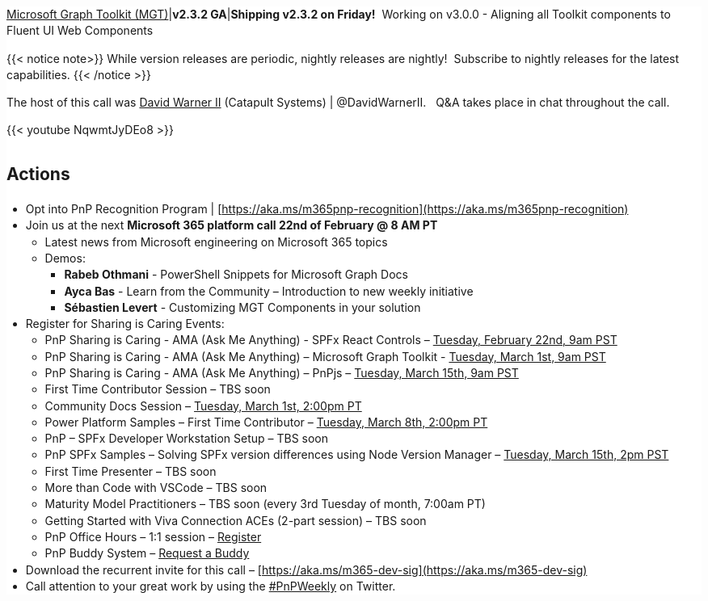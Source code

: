 [Microsoft Graph Toolkit (MGT)](https://github.com/microsoftgraph/microsoft-graph-toolkit)|**v2.3.2 GA**|**Shipping v2.3.2 on Friday!**  Working on v3.0.0 - Aligning all Toolkit components to Fluent UI Web Components

{{< notice note>}}
While version releases are periodic, nightly releases are nightly!  Subscribe to nightly releases for the latest capabilities.
{{< /notice >}}

The host of this call was [David Warner II](https://twitter.com/DavidWarnerII) (Catapult Systems) | @DavidWarnerII.   Q&A takes place in chat throughout the call.

{{< youtube NqwmtJyDEo8 >}}

## Actions

*   Opt into PnP Recognition Program | [https://aka.ms/m365pnp-recognition](https://aka.ms/m365pnp-recognition)
*   Join us at the next **Microsoft 365 platform call 22nd of February @ 8 AM PT**
    *   Latest news from Microsoft engineering on Microsoft 365 topics
    *   Demos: 
        *   **Rabeb Othmani** - PowerShell Snippets for Microsoft Graph Docs
        *   **Ayca Bas** - Learn from the Community – Introduction to new weekly initiative
        *   **Sébastien Levert** - Customizing MGT Components in your solution
*   Register for Sharing is Caring Events: 
    *   PnP Sharing is Caring - AMA (Ask Me Anything) - SPFx React Controls – [Tuesday, February 22nd, 9am PST](https://forms.office.com/pages/responsepage.aspx?id=KtIy2vgLW0SOgZbwvQuRaXDXyCl9DkBHq4A2OG7uLpdUNjg1UVhPV0JHTjRLNDZISkM4MEI0VDZWSC4u)
    *   PnP Sharing is Caring - AMA (Ask Me Anything) – Microsoft Graph Toolkit - [Tuesday, March 1st, 9am PST](https://forms.office.com/pages/responsepage.aspx?id=KtIy2vgLW0SOgZbwvQuRaXDXyCl9DkBHq4A2OG7uLpdUNVNHNlhNTkczNjRKM0hZR1NWVUw2QUhRQi4u)
    *   PnP Sharing is Caring - AMA (Ask Me Anything) – PnPjs – [Tuesday, March 15th, 9am PST](https://forms.office.com/pages/responsepage.aspx?id=KtIy2vgLW0SOgZbwvQuRaXDXyCl9DkBHq4A2OG7uLpdUMkhOOUY2U1QwVElZV0tPQzUyVVQ5RFdKWC4u)
    *   First Time Contributor Session – TBS soon
    *   Community Docs Session – [Tuesday, March 1st, 2:00pm PT](https://teams.microsoft.com/registration/KtIy2vgLW0SOgZbwvQuRaQ,QOLjRXl28USAJnSCHIUPeQ,HDVmWWtKO0SQPVjQ6nNxjg,c8NCFgwtU06aDn5pQQC4UQ,VNWSt-VeWkOdbZ5RgSEteA,5akHs_jJ9EaNLsDbXJ42dQ?mode=read&tenantId=da32d22a-0bf8-445b-8e81-96f0bd0b9169&skipauthstrap=1)
    *   Power Platform Samples – First Time Contributor – [Tuesday, March 8th, 2:00pm PT](https://teams.microsoft.com/registration/KtIy2vgLW0SOgZbwvQuRaQ,QOLjRXl28USAJnSCHIUPeQ,HDVmWWtKO0SQPVjQ6nNxjg,j-Hmd31eYUCs62n_EreJlA,XGwnxI7P0E-2pg0AHz2Veg,8arnsbX0J0iSRgujep3dlA?mode=read&tenantId=da32d22a-0bf8-445b-8e81-96f0bd0b9169&skipauthstrap=1)
    *   PnP – SPFx Developer Workstation Setup – TBS soon
    *   PnP SPFx Samples – Solving SPFx version differences using Node Version Manager – [Tuesday, March 15th, 2pm PST](https://forms.office.com/Pages/ResponsePage.aspx?id=KtIy2vgLW0SOgZbwvQuRaXDXyCl9DkBHq4A2OG7uLpdUMDdKSjQxRDhKVzhCVUQ4VDdIQVZRVTZOSi4u)
    *   First Time Presenter – TBS soon
    *   More than Code with VSCode – TBS soon
    *   Maturity Model Practitioners – TBS soon (every 3rd Tuesday of month, 7:00am PT)
    *   Getting Started with Viva Connection ACEs (2-part session) – TBS soon
    *   PnP Office Hours – 1:1 session – [Register](https://outlook.office365.com/owa/calendar/PnPSharingisCaring@warner.digital/bookings/)
    *   PnP Buddy System – [Request a Buddy](https://forms.office.com/Pages/ResponsePage.aspx?id=KtIy2vgLW0SOgZbwvQuRaXDXyCl9DkBHq4A2OG7uLpdUMjRRUVg4NElZUUJLTEY1TVVSVDJFRFpLRS4u)
*   Download the recurrent invite for this call – [https://aka.ms/m365-dev-sig](https://aka.ms/m365-dev-sig)
*   Call attention to your great work by using the [#PnPWeekly](https://twitter.com/hashtag/PnPWeekly?src=hashtag_click) on Twitter.

